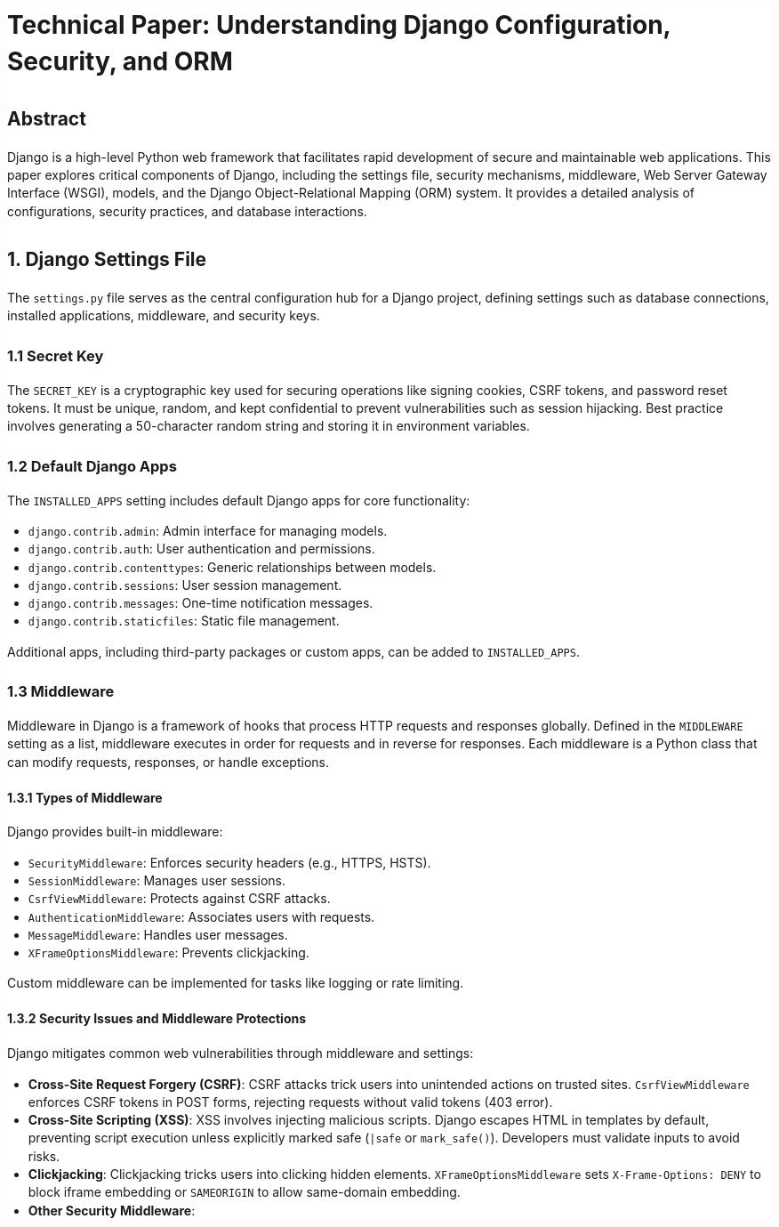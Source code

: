 # Technical Paper: Understanding Django Configuration, Security, and ORM

## Abstract
Django is a high-level Python web framework that facilitates rapid development of secure and maintainable web applications. This paper explores critical components of Django, including the settings file, security mechanisms, middleware, Web Server Gateway Interface (WSGI), models, and the Django Object-Relational Mapping (ORM) system. It provides a detailed analysis of configurations, security practices, and database interactions.

## 1. Django Settings File
The `settings.py` file serves as the central configuration hub for a Django project, defining settings such as database connections, installed applications, middleware, and security keys.

### 1.1 Secret Key
The `SECRET_KEY` is a cryptographic key used for securing operations like signing cookies, CSRF tokens, and password reset tokens. It must be unique, random, and kept confidential to prevent vulnerabilities such as session hijacking. Best practice involves generating a 50-character random string and storing it in environment variables.

### 1.2 Default Django Apps
The `INSTALLED_APPS` setting includes default Django apps for core functionality:
- `django.contrib.admin`: Admin interface for managing models.
- `django.contrib.auth`: User authentication and permissions.
- `django.contrib.contenttypes`: Generic relationships between models.
- `django.contrib.sessions`: User session management.
- `django.contrib.messages`: One-time notification messages.
- `django.contrib.staticfiles`: Static file management.

Additional apps, including third-party packages or custom apps, can be added to `INSTALLED_APPS`.

### 1.3 Middleware
Middleware in Django is a framework of hooks that process HTTP requests and responses globally. Defined in the `MIDDLEWARE` setting as a list, middleware executes in order for requests and in reverse for responses. Each middleware is a Python class that can modify requests, responses, or handle exceptions.

#### 1.3.1 Types of Middleware
Django provides built-in middleware:
- `SecurityMiddleware`: Enforces security headers (e.g., HTTPS, HSTS).
- `SessionMiddleware`: Manages user sessions.
- `CsrfViewMiddleware`: Protects against CSRF attacks.
- `AuthenticationMiddleware`: Associates users with requests.
- `MessageMiddleware`: Handles user messages.
- `XFrameOptionsMiddleware`: Prevents clickjacking.

Custom middleware can be implemented for tasks like logging or rate limiting.

#### 1.3.2 Security Issues and Middleware Protections
Django mitigates common web vulnerabilities through middleware and settings:
- **Cross-Site Request Forgery (CSRF)**: CSRF attacks trick users into unintended actions on trusted sites. `CsrfViewMiddleware` enforces CSRF tokens in POST forms, rejecting requests without valid tokens (403 error).
- **Cross-Site Scripting (XSS)**: XSS involves injecting malicious scripts. Django escapes HTML in templates by default, preventing script execution unless explicitly marked safe (`|safe` or `mark_safe()`). Developers must validate inputs to avoid risks.
- **Clickjacking**: Clickjacking tricks users into clicking hidden elements. `XFrameOptionsMiddleware` sets `X-Frame-Options: DENY` to block iframe embedding or `SAMEORIGIN` to allow same-domain embedding.
- **Other Security Middleware**: